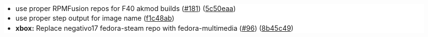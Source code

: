 * use proper RPMFusion repos for F40 akmod builds ([#181](https://github.com/ublue-os/akmods/issues/181)) ([5c50eaa](https://github.com/ublue-os/akmods/commit/5c50eaaf9fa295c0a8288c62d06499aa2a3b1c52))
* use proper step output for image name ([f1c48ab](https://github.com/ublue-os/akmods/commit/f1c48ab3e98b5819c01f7146237e2506b1fdc718))
* **xbox:** Replace negativo17 fedora-steam repo with fedora-multimedia ([#96](https://github.com/ublue-os/akmods/issues/96)) ([8b45c49](https://github.com/ublue-os/akmods/commit/8b45c49800136acf8fa30980b0096f7542c3f184))

